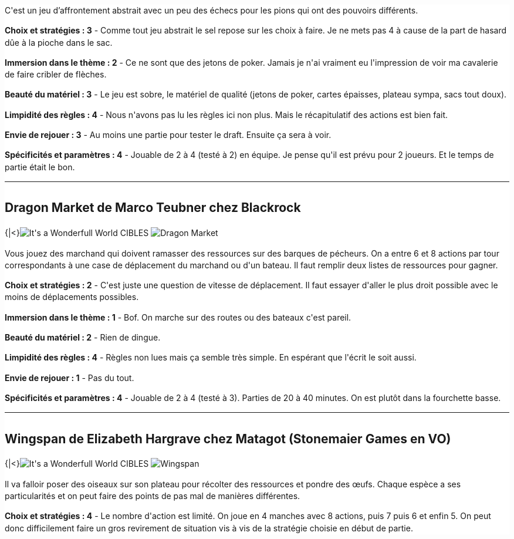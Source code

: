 C'est un jeu d’affrontement abstrait avec un peu des échecs pour les pions qui ont des pouvoirs différents. 

**Choix et stratégies : 3** - Comme tout jeu abstrait le sel repose sur les choix à faire. Je ne mets pas 4 à cause de la part de hasard dûe à la pioche dans le sac. 

**Immersion dans le thème : 2** - Ce ne sont que des jetons de poker. Jamais je n'ai vraiment eu l'impression de voir ma cavalerie de faire cribler de flèches.  

**Beauté du matériel : 3** - Le jeu est sobre, le matériel de qualité (jetons de poker, cartes épaisses, plateau sympa, sacs tout doux).

**Limpidité des règles : 4** - Nous n'avons pas lu les règles ici non plus. Mais le récapitulatif des actions est bien fait. 

**Envie de rejouer : 3** - Au moins une partie pour tester le draft. Ensuite ça sera à voir.

**Spécificités et paramètres : 4** - Jouable de 2 à 4 (testé à 2) en équipe. Je pense qu'il est prévu pour 2 joueurs. Et le temps de partie était le bon. 

---

## Dragon Market de Marco Teubner chez Blackrock
{|<}![It's a Wonderfull World CIBLES](/_images/logos/Note_Jurande_2.png)
![Dragon Market](/_images/images/DragonMarket.jpg)

Vous jouez des marchand qui doivent ramasser des ressources sur des barques de pécheurs. On a entre 6 et 8 actions par tour correspondants à une case de déplacement du marchand ou d'un bateau. Il faut remplir deux listes de ressources pour gagner.  

**Choix et stratégies : 2** - C'est juste une question de vitesse de déplacement. Il faut essayer d'aller le plus droit possible avec le moins de déplacements possibles.  

**Immersion dans le thème : 1** - Bof. On marche sur des routes ou des bateaux c'est pareil.  

**Beauté du matériel : 2** - Rien de dingue.

**Limpidité des règles : 4** - Règles non lues mais ça semble très simple. En espérant que l'écrit le soit aussi. 

**Envie de rejouer : 1** - Pas du tout.

**Spécificités et paramètres : 4** - Jouable de 2 à 4 (testé à 3). Parties de 20 à 40 minutes. On est plutôt dans la fourchette basse.  

---

## Wingspan de Elizabeth Hargrave chez Matagot (Stonemaier Games en VO)
{|<}![It's a Wonderfull World CIBLES](/_images/logos/Note_Jurande_4.png)
![Wingspan](/_images/images/Wingspan.jpg)

Il va falloir poser des oiseaux sur son plateau pour récolter des ressources et pondre des œufs. Chaque espèce a ses particularités et on peut faire des points de pas mal de manières différentes.   

**Choix et stratégies : 4** - Le nombre d'action est limité. On joue en 4 manches avec 8 actions, puis 7 puis 6 et enfin 5. On peut donc difficilement faire un gros revirement de situation vis à vis de la stratégie choisie en début de partie.  
